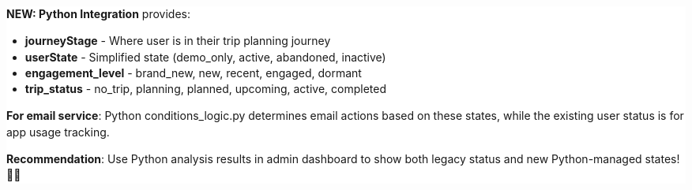 **NEW: Python Integration** provides:
- **journeyStage** - Where user is in their trip planning journey
- **userState** - Simplified state (demo_only, active, abandoned, inactive)
- **engagement_level** - brand_new, new, recent, engaged, dormant
- **trip_status** - no_trip, planning, planned, upcoming, active, completed

**For email service**: Python conditions_logic.py determines email actions based on these states, while the existing user status is for app usage tracking.

**Recommendation**: Use Python analysis results in admin dashboard to show both legacy status and new Python-managed states! 🧠📧
